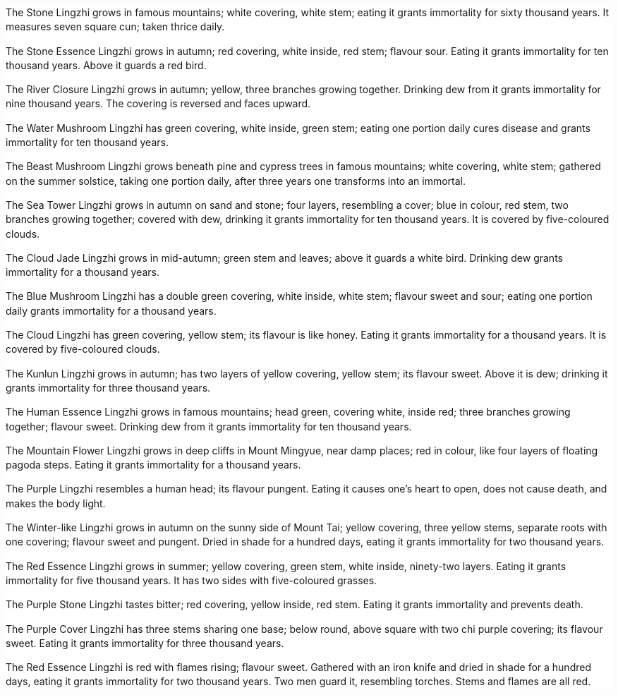 The Stone Lingzhi grows in famous mountains; white covering, white stem; eating it grants immortality for sixty thousand years. It measures seven square cun; taken thrice daily.  

The Stone Essence Lingzhi grows in autumn; red covering, white inside, red stem; flavour sour. Eating it grants immortality for ten thousand years. Above it guards a red bird.  

The River Closure Lingzhi grows in autumn; yellow, three branches growing together. Drinking dew from it grants immortality for nine thousand years. The covering is reversed and faces upward.  

The Water Mushroom Lingzhi has green covering, white inside, green stem; eating one portion daily cures disease and grants immortality for ten thousand years.  

The Beast Mushroom Lingzhi grows beneath pine and cypress trees in famous mountains; white covering, white stem; gathered on the summer solstice, taking one portion daily, after three years one transforms into an immortal.  

The Sea Tower Lingzhi grows in autumn on sand and stone; four layers, resembling a cover; blue in colour, red stem, two branches growing together; covered with dew, drinking it grants immortality for ten thousand years. It is covered by five-coloured clouds.  

The Cloud Jade Lingzhi grows in mid-autumn; green stem and leaves; above it guards a white bird. Drinking dew grants immortality for a thousand years.  

The Blue Mushroom Lingzhi has a double green covering, white inside, white stem; flavour sweet and sour; eating one portion daily grants immortality for a thousand years.  

The Cloud Lingzhi has green covering, yellow stem; its flavour is like honey. Eating it grants immortality for a thousand years. It is covered by five-coloured clouds.  

The Kunlun Lingzhi grows in autumn; has two layers of yellow covering, yellow stem; its flavour sweet. Above it is dew; drinking it grants immortality for three thousand years.  

The Human Essence Lingzhi grows in famous mountains; head green, covering white, inside red; three branches growing together; flavour sweet. Drinking dew from it grants immortality for ten thousand years.  

The Mountain Flower Lingzhi grows in deep cliffs in Mount Mingyue, near damp places; red in colour, like four layers of floating pagoda steps. Eating it grants immortality for a thousand years.  

The Purple Lingzhi resembles a human head; its flavour pungent. Eating it causes one’s heart to open, does not cause death, and makes the body light.  

The Winter-like Lingzhi grows in autumn on the sunny side of Mount Tai; yellow covering, three yellow stems, separate roots with one covering; flavour sweet and pungent. Dried in shade for a hundred days, eating it grants immortality for two thousand years.  

The Red Essence Lingzhi grows in summer; yellow covering, green stem, white inside, ninety-two layers. Eating it grants immortality for five thousand years. It has two sides with five-coloured grasses.  

The Purple Stone Lingzhi tastes bitter; red covering, yellow inside, red stem. Eating it grants immortality and prevents death.  

The Purple Cover Lingzhi has three stems sharing one base; below round, above square with two chi purple covering; its flavour sweet. Eating it grants immortality for three thousand years.  

The Red Essence Lingzhi is red with flames rising; flavour sweet. Gathered with an iron knife and dried in shade for a hundred days, eating it grants immortality for two thousand years. Two men guard it, resembling torches. Stems and flames are all red.  
